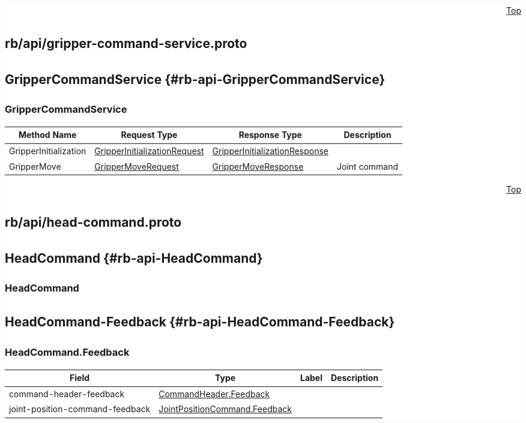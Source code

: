  

 



<a name="rb-api-gripper-command-service-proto"></a>
<p align="right"><a href="#top">Top</a></p>

## rb/api/gripper-command-service.proto


 

 

 


## GripperCommandService {#rb-api-GripperCommandService}

### GripperCommandService


| Method Name | Request Type | Response Type | Description |
| ----------- | ------------ | ------------- | ------------|
| GripperInitialization | [GripperInitializationRequest](#rb-api-GripperInitializationRequest) | [GripperInitializationResponse](#rb-api-GripperInitializationResponse) |  |
| GripperMove | [GripperMoveRequest](#rb-api-GripperMoveRequest) | [GripperMoveResponse](#rb-api-GripperMoveResponse) | Joint command |

 



<a name="rb-api-head-command-proto"></a>
<p align="right"><a href="#top">Top</a></p>

## rb/api/head-command.proto



## HeadCommand {#rb-api-HeadCommand}

### HeadCommand







## HeadCommand-Feedback {#rb-api-HeadCommand-Feedback}

### HeadCommand.Feedback



| Field | Type | Label | Description |
| ----- | ---- | ----- | ----------- |
| command-header-feedback | [CommandHeader.Feedback](#rb-api-CommandHeader-Feedback) |  |  |
| joint-position-command-feedback | [JointPositionCommand.Feedback](#rb-api-JointPositionCommand-Feedback) |  |  |
